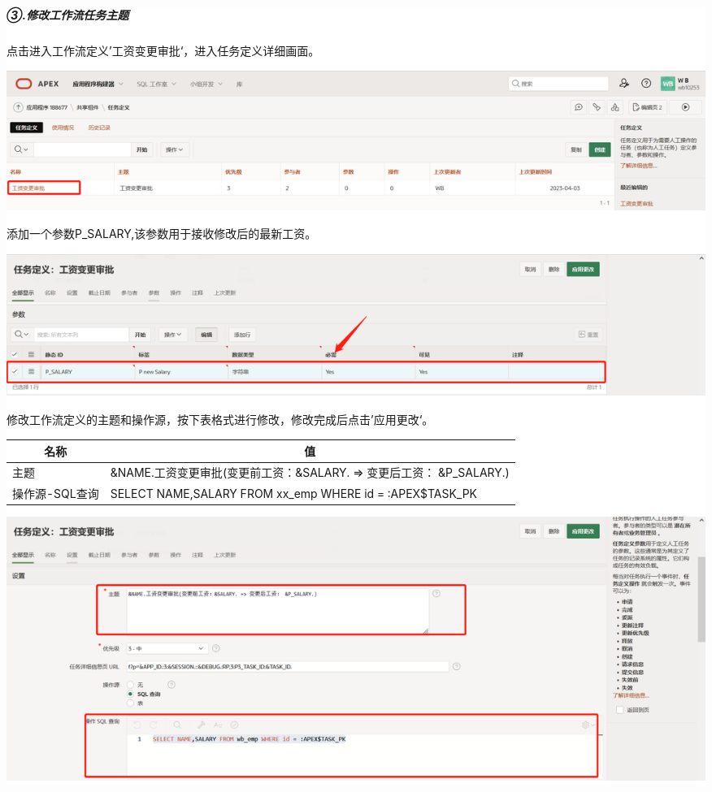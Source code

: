 ##### ③.修改工作流任务主题

点击进入工作流定义’工资变更审批‘，进入任务定义详细画面。

![image-20230403175241927](images/image-20230403175241927.png)

添加一个参数P_SALARY,该参数用于接收修改后的最新工资。

![image-20230403180039271](images/image-20230403180039271.png)

修改工作流定义的主题和操作源，按下表格式进行修改，修改完成后点击’应用更改‘。

| 名称           | 值                                                           |
| -------------- | ------------------------------------------------------------ |
| 主题           | &NAME.工资变更审批(变更前工资：&SALARY. => 变更后工资： &P_SALARY.) |
| 操作源-SQL查询 | SELECT NAME,SALARY FROM xx_emp WHERE id = :APEX$TASK_PK      |

![image-20230403180412070](images/image-20230403180412070.png)
